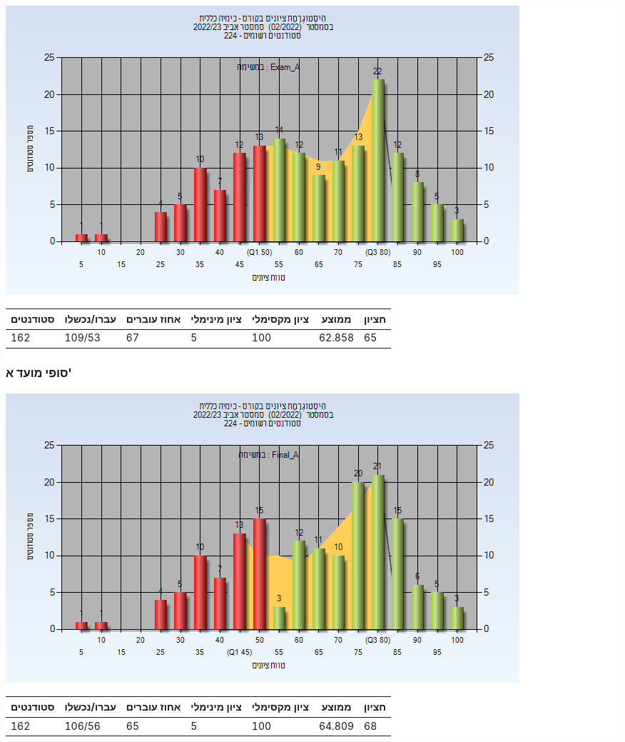 ![202202 Exam_A](202202/Exam_A.png)

| סטודנטים | עברו/נכשלו | אחוז עוברים | ציון מינימלי | ציון מקסימלי | ממוצע | חציון |
| ---- | ---- | ---- | ---- | ---- | ---- | ---- |
| 162 | 109/53 | 67 | 5 | 100 | 62.858 | 65 |

<h3 id="202202-Final_A">סופי מועד א'</h3>

![202202 Final_A](202202/Final_A.png)

| סטודנטים | עברו/נכשלו | אחוז עוברים | ציון מינימלי | ציון מקסימלי | ממוצע | חציון |
| ---- | ---- | ---- | ---- | ---- | ---- | ---- |
| 162 | 106/56 | 65 | 5 | 100 | 64.809 | 68 |


